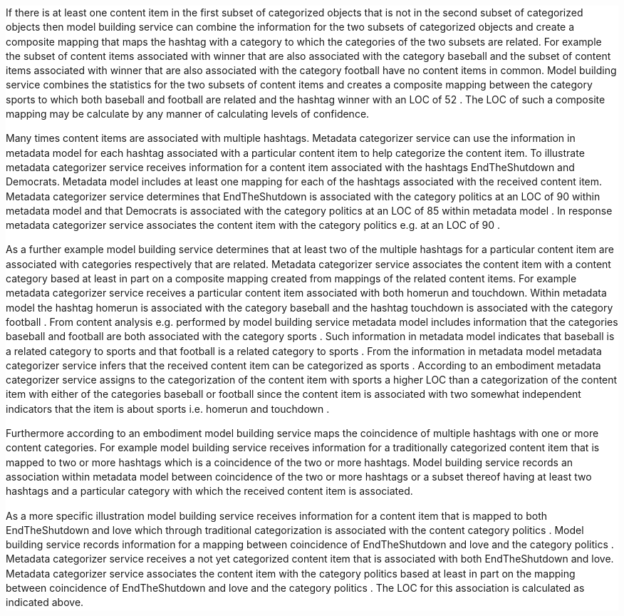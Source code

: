 If there is at least one content item in the first subset of categorized objects that is not in the second subset of categorized objects then model building service can combine the information for the two subsets of categorized objects and create a composite mapping that maps the hashtag with a category to which the categories of the two subsets are related. For example the subset of content items associated with winner that are also associated with the category baseball and the subset of content items associated with winner that are also associated with the category football have no content items in common. Model building service combines the statistics for the two subsets of content items and creates a composite mapping between the category sports to which both baseball and football are related and the hashtag winner with an LOC of 52 . The LOC of such a composite mapping may be calculate by any manner of calculating levels of confidence.

Many times content items are associated with multiple hashtags. Metadata categorizer service can use the information in metadata model for each hashtag associated with a particular content item to help categorize the content item. To illustrate metadata categorizer service receives information for a content item associated with the hashtags EndTheShutdown and Democrats. Metadata model includes at least one mapping for each of the hashtags associated with the received content item. Metadata categorizer service determines that EndTheShutdown is associated with the category politics at an LOC of 90 within metadata model and that Democrats is associated with the category politics at an LOC of 85 within metadata model . In response metadata categorizer service associates the content item with the category politics e.g. at an LOC of 90 .

As a further example model building service determines that at least two of the multiple hashtags for a particular content item are associated with categories respectively that are related. Metadata categorizer service associates the content item with a content category based at least in part on a composite mapping created from mappings of the related content items. For example metadata categorizer service receives a particular content item associated with both homerun and touchdown. Within metadata model the hashtag homerun is associated with the category baseball and the hashtag touchdown is associated with the category football . From content analysis e.g. performed by model building service metadata model includes information that the categories baseball and football are both associated with the category sports . Such information in metadata model indicates that baseball is a related category to sports and that football is a related category to sports . From the information in metadata model metadata categorizer service infers that the received content item can be categorized as sports . According to an embodiment metadata categorizer service assigns to the categorization of the content item with sports a higher LOC than a categorization of the content item with either of the categories baseball or football since the content item is associated with two somewhat independent indicators that the item is about sports i.e. homerun and touchdown .

Furthermore according to an embodiment model building service maps the coincidence of multiple hashtags with one or more content categories. For example model building service receives information for a traditionally categorized content item that is mapped to two or more hashtags which is a coincidence of the two or more hashtags. Model building service records an association within metadata model between coincidence of the two or more hashtags or a subset thereof having at least two hashtags and a particular category with which the received content item is associated.

As a more specific illustration model building service receives information for a content item that is mapped to both EndTheShutdown and love which through traditional categorization is associated with the content category politics . Model building service records information for a mapping between coincidence of EndTheShutdown and love and the category politics . Metadata categorizer service receives a not yet categorized content item that is associated with both EndTheShutdown and love. Metadata categorizer service associates the content item with the category politics based at least in part on the mapping between coincidence of EndTheShutdown and love and the category politics . The LOC for this association is calculated as indicated above.
